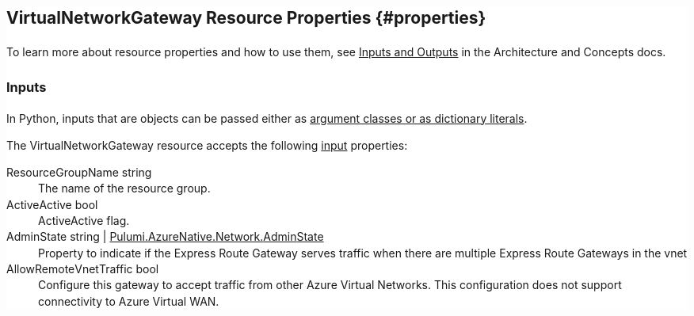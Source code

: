 

## VirtualNetworkGateway Resource Properties {#properties}

To learn more about resource properties and how to use them, see [Inputs and Outputs](/docs/intro/concepts/inputs-outputs) in the Architecture and Concepts docs.

### Inputs

<pulumi-choosable type="language" values="python">
<p>
In Python, inputs that are objects can be passed either as <a href="/docs/languages-sdks/python/#inputs-and-outputs">argument classes or as dictionary literals</a>.
</p>
</pulumi-choosable>

The VirtualNetworkGateway resource accepts the following [input](/docs/intro/concepts/inputs-outputs) properties:



<div>
<pulumi-choosable type="language" values="csharp">
<dl class="resources-properties"><dt class="property-required property-replacement"
            title="Required">
        <span id="resourcegroupname_csharp">
<a data-swiftype-name="resource-property" data-swiftype-type="text" href="#resourcegroupname_csharp" style="color: inherit; text-decoration: inherit;">Resource<wbr>Group<wbr>Name</a>
</span>
        <span class="property-indicator"></span>
        <span class="property-type">string</span>
    </dt>
    <dd>The name of the resource group.</dd><dt class="property-optional"
            title="Optional">
        <span id="activeactive_csharp">
<a data-swiftype-name="resource-property" data-swiftype-type="text" href="#activeactive_csharp" style="color: inherit; text-decoration: inherit;">Active<wbr>Active</a>
</span>
        <span class="property-indicator"></span>
        <span class="property-type">bool</span>
    </dt>
    <dd>ActiveActive flag.</dd><dt class="property-optional"
            title="Optional">
        <span id="adminstate_csharp">
<a data-swiftype-name="resource-property" data-swiftype-type="text" href="#adminstate_csharp" style="color: inherit; text-decoration: inherit;">Admin<wbr>State</a>
</span>
        <span class="property-indicator"></span>
        <span class="property-type">string | <a href="#adminstate">Pulumi.<wbr>Azure<wbr>Native.<wbr>Network.<wbr>Admin<wbr>State</a></span>
    </dt>
    <dd>Property to indicate if the Express Route Gateway serves traffic when there are multiple Express Route Gateways in the vnet</dd><dt class="property-optional"
            title="Optional">
        <span id="allowremotevnettraffic_csharp">
<a data-swiftype-name="resource-property" data-swiftype-type="text" href="#allowremotevnettraffic_csharp" style="color: inherit; text-decoration: inherit;">Allow<wbr>Remote<wbr>Vnet<wbr>Traffic</a>
</span>
        <span class="property-indicator"></span>
        <span class="property-type">bool</span>
    </dt>
    <dd>Configure this gateway to accept traffic from other Azure Virtual Networks. This configuration does not support connectivity to Azure Virtual WAN.</dd><dt class="property-optional"
            title="Optional">
        <span id="allowvirtualwantraffic_csharp">